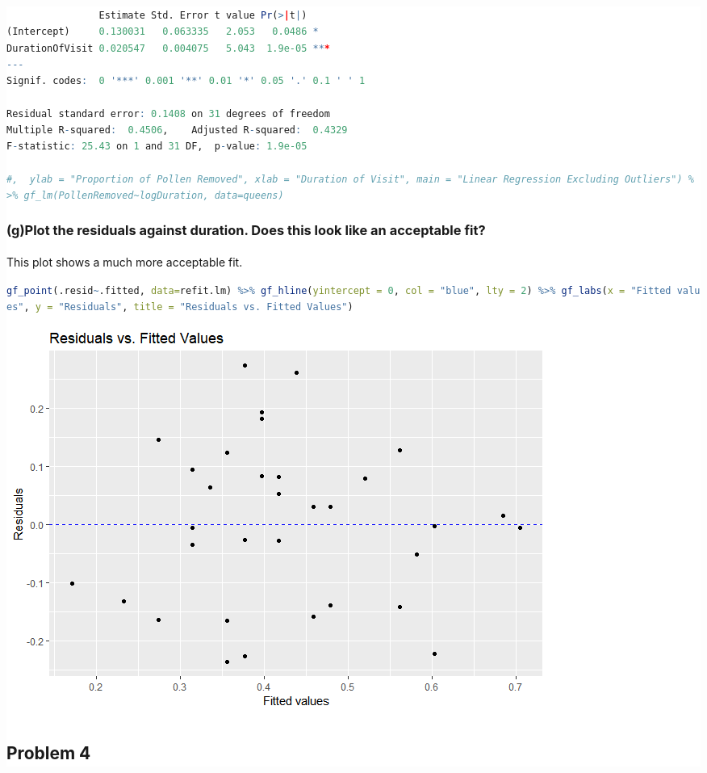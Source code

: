 ``` r
                Estimate Std. Error t value Pr(>|t|)    
(Intercept)     0.130031   0.063335   2.053   0.0486 *  
DurationOfVisit 0.020547   0.004075   5.043  1.9e-05 ***
---
Signif. codes:  0 '***' 0.001 '**' 0.01 '*' 0.05 '.' 0.1 ' ' 1

Residual standard error: 0.1408 on 31 degrees of freedom
Multiple R-squared:  0.4506,    Adjusted R-squared:  0.4329 
F-statistic: 25.43 on 1 and 31 DF,  p-value: 1.9e-05

#,  ylab = "Proportion of Pollen Removed", xlab = "Duration of Visit", main = "Linear Regression Excluding Outliers") %>% gf_lm(PollenRemoved~logDuration, data=queens)
```

### (g)Plot the residuals against duration. Does this look like an acceptable fit?

This plot shows a much more acceptable fit.

``` r
gf_point(.resid~.fitted, data=refit.lm) %>% gf_hline(yintercept = 0, col = "blue", lty = 2) %>% gf_labs(x = "Fitted values", y = "Residuals", title = "Residuals vs. Fitted Values")
```

![](HW_2_files/figure-markdown_github/unnamed-chunk-15-1.png)

Problem 4
---------
